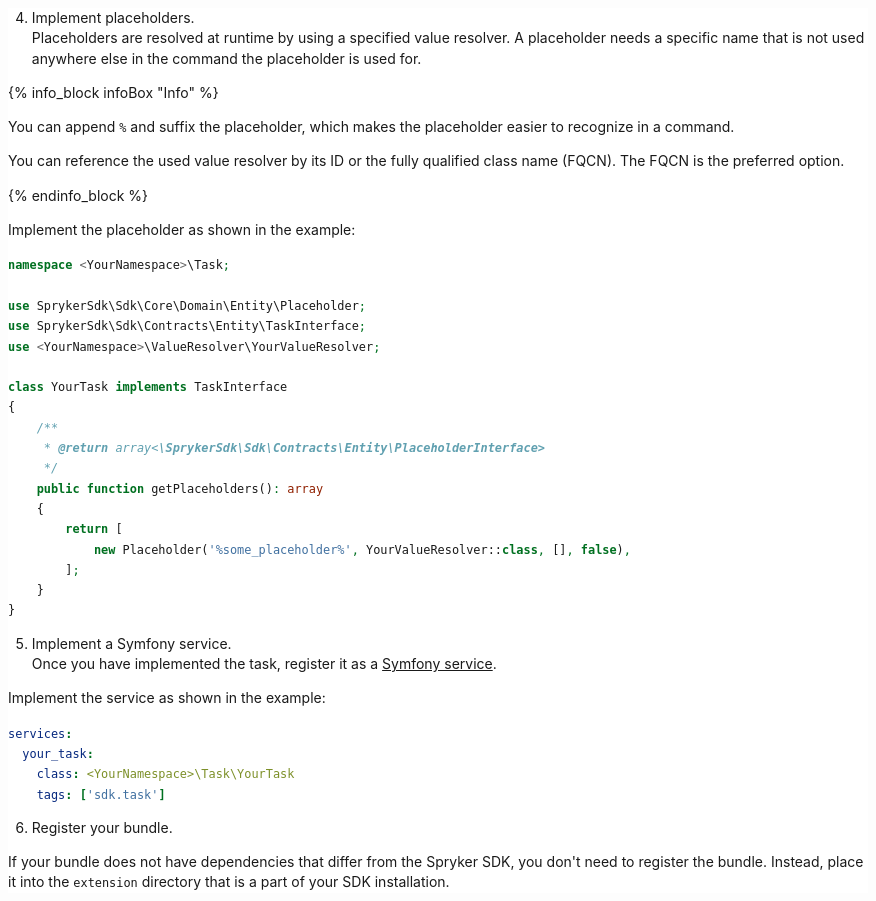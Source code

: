 4. Implement placeholders.<br>
Placeholders are resolved at runtime by using a specified value resolver.
A placeholder needs a specific name that is not used anywhere else in the command the placeholder is used for.

{% info_block infoBox "Info" %}

You can append `%` and suffix the placeholder, which makes the placeholder easier to recognize in a command.

You can reference the used value resolver by its ID or the fully qualified class name (FQCN). The FQCN is the preferred option.

{% endinfo_block %}

Implement the placeholder as shown in the example:

```php
namespace <YourNamespace>\Task;

use SprykerSdk\Sdk\Core\Domain\Entity\Placeholder;
use SprykerSdk\Sdk\Contracts\Entity\TaskInterface;
use <YourNamespace>\ValueResolver\YourValueResolver;

class YourTask implements TaskInterface
{
    /**
     * @return array<\SprykerSdk\Sdk\Contracts\Entity\PlaceholderInterface>
     */
    public function getPlaceholders(): array
    {
        return [
            new Placeholder('%some_placeholder%', YourValueResolver::class, [], false),
        ];
    }
}
```

5. Implement a Symfony service.<br>
Once you have implemented the task, register it as a [Symfony service](https://symfony.com/doc/current/service_container.html#creating-configuring-services-in-the-container).

Implement the service as shown in the example:

```yaml
services:
  your_task:
    class: <YourNamespace>\Task\YourTask
    tags: ['sdk.task']
```

6. Register your bundle.

If your bundle does not have dependencies that differ from the Spryker SDK, you don't need to register the bundle. Instead, place it into the `extension` directory that is a part of your SDK installation.
